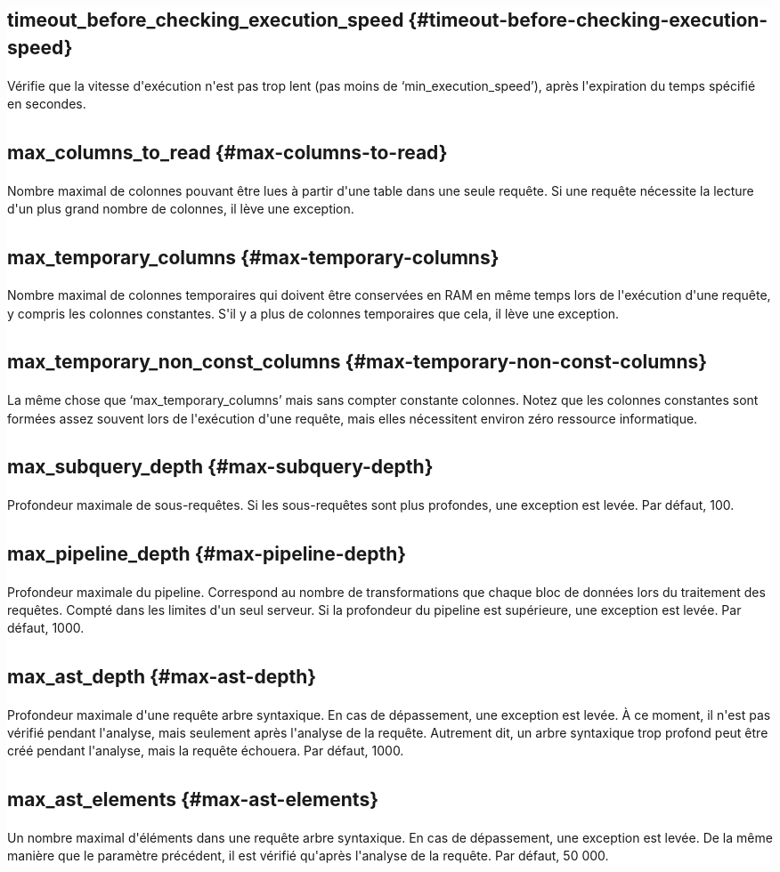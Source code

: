 ## timeout\_before\_checking\_execution\_speed {#timeout-before-checking-execution-speed}

Vérifie que la vitesse d'exécution n'est pas trop lent (pas moins de ‘min\_execution\_speed’), après l'expiration du temps spécifié en secondes.

## max\_columns\_to\_read {#max-columns-to-read}

Nombre maximal de colonnes pouvant être lues à partir d'une table dans une seule requête. Si une requête nécessite la lecture d'un plus grand nombre de colonnes, il lève une exception.

## max\_temporary\_columns {#max-temporary-columns}

Nombre maximal de colonnes temporaires qui doivent être conservées en RAM en même temps lors de l'exécution d'une requête, y compris les colonnes constantes. S'il y a plus de colonnes temporaires que cela, il lève une exception.

## max\_temporary\_non\_const\_columns {#max-temporary-non-const-columns}

La même chose que ‘max\_temporary\_columns’ mais sans compter constante colonnes.
Notez que les colonnes constantes sont formées assez souvent lors de l'exécution d'une requête, mais elles nécessitent environ zéro ressource informatique.

## max\_subquery\_depth {#max-subquery-depth}

Profondeur maximale de sous-requêtes. Si les sous-requêtes sont plus profondes, une exception est levée. Par défaut, 100.

## max\_pipeline\_depth {#max-pipeline-depth}

Profondeur maximale du pipeline. Correspond au nombre de transformations que chaque bloc de données lors du traitement des requêtes. Compté dans les limites d'un seul serveur. Si la profondeur du pipeline est supérieure, une exception est levée. Par défaut, 1000.

## max\_ast\_depth {#max-ast-depth}

Profondeur maximale d'une requête arbre syntaxique. En cas de dépassement, une exception est levée.
À ce moment, il n'est pas vérifié pendant l'analyse, mais seulement après l'analyse de la requête. Autrement dit, un arbre syntaxique trop profond peut être créé pendant l'analyse, mais la requête échouera. Par défaut, 1000.

## max\_ast\_elements {#max-ast-elements}

Un nombre maximal d'éléments dans une requête arbre syntaxique. En cas de dépassement, une exception est levée.
De la même manière que le paramètre précédent, il est vérifié qu'après l'analyse de la requête. Par défaut, 50 000.
